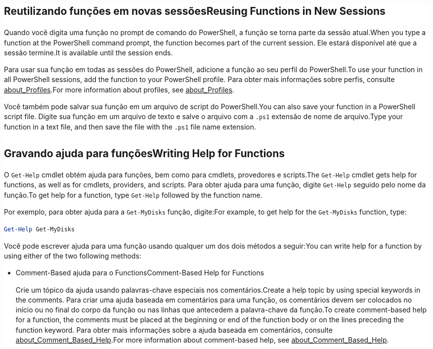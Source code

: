 ## <a name="reusing-functions-in-new-sessions"></a><span data-ttu-id="58f35-253">Reutilizando funções em novas sessões</span><span class="sxs-lookup"><span data-stu-id="58f35-253">Reusing Functions in New Sessions</span></span>

<span data-ttu-id="58f35-254">Quando você digita uma função no prompt de comando do PowerShell, a função se torna parte da sessão atual.</span><span class="sxs-lookup"><span data-stu-id="58f35-254">When you type a function at the PowerShell command prompt, the function becomes part of the current session.</span></span> <span data-ttu-id="58f35-255">Ele estará disponível até que a sessão termine.</span><span class="sxs-lookup"><span data-stu-id="58f35-255">It is available until the session ends.</span></span>

<span data-ttu-id="58f35-256">Para usar sua função em todas as sessões do PowerShell, adicione a função ao seu perfil do PowerShell.</span><span class="sxs-lookup"><span data-stu-id="58f35-256">To use your function in all PowerShell sessions, add the function to your PowerShell profile.</span></span> <span data-ttu-id="58f35-257">Para obter mais informações sobre perfis, consulte [about_Profiles](about_Profiles.md).</span><span class="sxs-lookup"><span data-stu-id="58f35-257">For more information about profiles, see [about_Profiles](about_Profiles.md).</span></span>

<span data-ttu-id="58f35-258">Você também pode salvar sua função em um arquivo de script do PowerShell.</span><span class="sxs-lookup"><span data-stu-id="58f35-258">You can also save your function in a PowerShell script file.</span></span> <span data-ttu-id="58f35-259">Digite sua função em um arquivo de texto e salve o arquivo com a `.ps1` extensão de nome de arquivo.</span><span class="sxs-lookup"><span data-stu-id="58f35-259">Type your function in a text file, and then save the file with the `.ps1` file name extension.</span></span>

## <a name="writing-help-for-functions"></a><span data-ttu-id="58f35-260">Gravando ajuda para funções</span><span class="sxs-lookup"><span data-stu-id="58f35-260">Writing Help for Functions</span></span>

<span data-ttu-id="58f35-261">O `Get-Help` cmdlet obtém ajuda para funções, bem como para cmdlets, provedores e scripts.</span><span class="sxs-lookup"><span data-stu-id="58f35-261">The `Get-Help` cmdlet gets help for functions, as well as for cmdlets, providers, and scripts.</span></span> <span data-ttu-id="58f35-262">Para obter ajuda para uma função, digite `Get-Help` seguido pelo nome da função.</span><span class="sxs-lookup"><span data-stu-id="58f35-262">To get help for a function, type `Get-Help` followed by the function name.</span></span>

<span data-ttu-id="58f35-263">Por exemplo, para obter ajuda para a `Get-MyDisks` função, digite:</span><span class="sxs-lookup"><span data-stu-id="58f35-263">For example, to get help for the `Get-MyDisks` function, type:</span></span>

```powershell
Get-Help Get-MyDisks
```

<span data-ttu-id="58f35-264">Você pode escrever ajuda para uma função usando qualquer um dos dois métodos a seguir:</span><span class="sxs-lookup"><span data-stu-id="58f35-264">You can write help for a function by using either of the two following methods:</span></span>

- <span data-ttu-id="58f35-265">Comment-Based ajuda para o Functions</span><span class="sxs-lookup"><span data-stu-id="58f35-265">Comment-Based Help for Functions</span></span>

  <span data-ttu-id="58f35-266">Crie um tópico da ajuda usando palavras-chave especiais nos comentários.</span><span class="sxs-lookup"><span data-stu-id="58f35-266">Create a help topic by using special keywords in the comments.</span></span> <span data-ttu-id="58f35-267">Para criar uma ajuda baseada em comentários para uma função, os comentários devem ser colocados no início ou no final do corpo da função ou nas linhas que antecedem a palavra-chave da função.</span><span class="sxs-lookup"><span data-stu-id="58f35-267">To create comment-based help for a function, the comments must be placed at the beginning or end of the function body or on the lines preceding the function keyword.</span></span> <span data-ttu-id="58f35-268">Para obter mais informações sobre a ajuda baseada em comentários, consulte [about_Comment_Based_Help](about_Comment_Based_Help.md).</span><span class="sxs-lookup"><span data-stu-id="58f35-268">For more information about comment-based help, see [about_Comment_Based_Help](about_Comment_Based_Help.md).</span></span>
